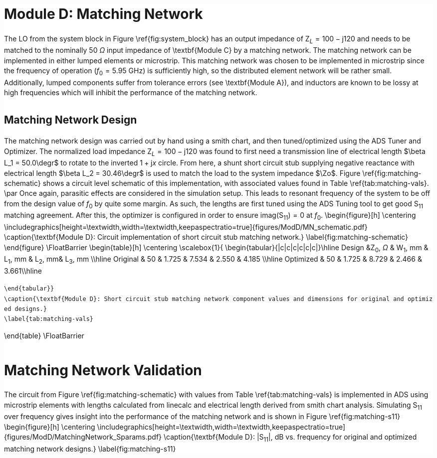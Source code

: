 # Module D: Matching Network

The LO from the system block in Figure \ref{fig:system_block} has an output impedance of $\textrm{Z}_{L} = 100 - \textrm{j}120$ and needs to be matched to the nominally $50\:\Omega$ input impedance of \textbf{Module C} by a matching network. The matching network can be implemented in either lumped elements or microstrip. This matching network was chosen to be implemented in microstrip since the frequency of operation ($f_0 = 5.95$ GHz) is sufficiently high, so the distributed element network will be rather small. Additionally, lumped components suffer from tolerance errors (see \textbf{Module A}), and inductors are known to be lossy at high frequencies which will inhibit the performance of the matching network. 

## Matching Network Design
The matching network design was carried out by hand using a smith chart, and then tuned/optimized using the ADS Tuner and Optimizer. The normalized load impedance $\textrm{Z}_L = 100 - \textrm{j}120$ was found to first need a transmission line of electrical length $\beta L_1 = 50.0\degr$ to rotate to the inverted $1+\textrm{j}x$ circle. From here, a shunt short circuit stub supplying negative reactance with electrical length $\beta L_2 = 30.46\degr$ is used to match the load to the system impedance $\Zo$. Figure \ref{fig:matching-schematic} shows a circuit level schematic of this implementation, with associated values found in Table \ref{tab:matching-vals}. 
\par
Once again, parasitic effects are considered in the simulation setup. This leads to resonant frequency of the system to be off from the design value of $f_0$ by quite some margin. As such, the lengths are first tuned using the ADS Tuning tool to get good $\textrm{S}_{11}$ matching agreement. After this, the optimizer is configured in order to ensure $\textrm{imag}(\textrm{S}_{11}) = 0$ at $f_0$.
\begin{figure}[h]
    \centering
    \includegraphics[height=\textwidth,width=\textwidth,keepaspectratio=true]{figures/ModD/MN_schematic.pdf}
    \caption{\textbf{Module D}: Circuit implementation of short circuit stub matching network.}
    \label{fig:matching-schematic}
\end{figure}
\FloatBarrier
\begin{table}[h]
    \centering
    \scalebox{1}{
    \begin{tabular}{|c|c|c|c|c|c|}\hline
    Design &$\textrm{Z}_0,\:\Omega$  & $\textrm{W}_1$, mm  & $\textrm{L}_1$, mm & $\textrm{L}_2$, mm& $\textrm{L}_3$, mm 
    \\\hline
     Original  & 50 & 1.725 & 7.534  & 2.550 & 4.185 \\\hline
     Optimized  & 50 & 1.725 & 8.729 & 2.466 & 3.661\\\hline

    \end{tabular}}
    \caption{\textbf{Module D}: Short circuit stub matching network component values and dimensions for original and optimized designs.}
    \label{tab:matching-vals}
\end{table}
\FloatBarrier

# Matching Network Validation
The circuit from Figure \ref{fig:matching-schematic} with values from Table \ref{tab:matching-vals} is implemented in ADS using microstrip elements with lengths calculated from linecalc and electrical length derived from smith chart analysis. Simulating $\textrm{S}_{11}$ over frequency gives insight into the performance of the matching network and is shown in Figure \ref{fig:matching-s11}
\begin{figure}[h]
    \centering
    \includegraphics[height=\textwidth,width=\textwidth,keepaspectratio=true]{figures/ModD/MatchingNetwork_Sparams.pdf}
    \caption{\textbf{Module D}: $|\textrm{S}_{11}|$, dB vs. frequency for original and optimized matching network designs.}
    \label{fig:matching-s11}